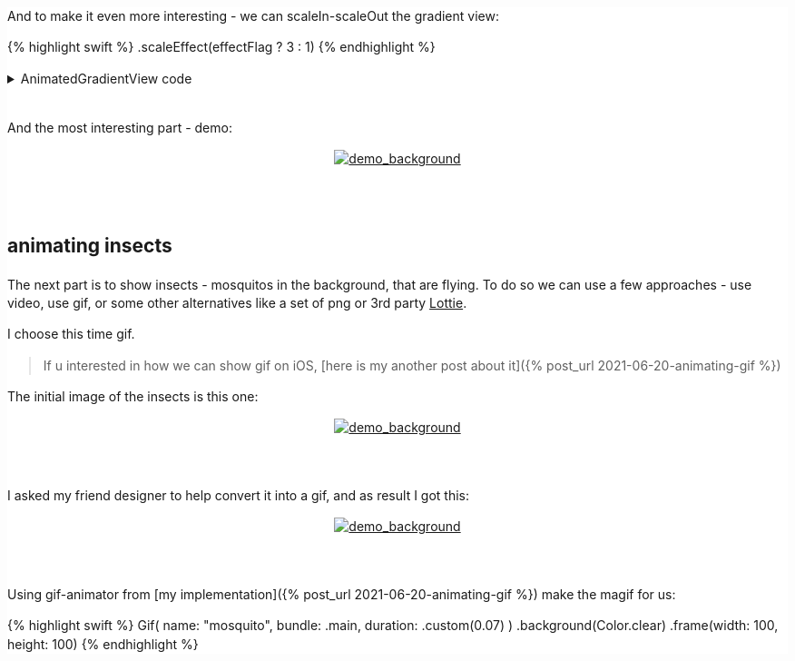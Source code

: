 And to make it even more interesting - we can scaleIn-scaleOut the gradient view:

{% highlight swift %}
  .scaleEffect(effectFlag ? 3 : 1)
{% endhighlight %}

<details><summary> AnimatedGradientView code </summary></details>
<br>

And the most interesting part - demo:

<div style="text-align:center">
<a href="{{site.baseurl}}/assets/posts/images/2021-11-06-animated-background/demo_background.gif">
<img src="{{site.baseurl}}/assets/posts/images/2021-11-06-animated-background/demo_background.gif" alt="demo_background" width="250"/>
</a>
</div>
<br>
<br>

## animating insects

The next part is to show insects - mosquitos in the background, that are flying. To do so we can use a few approaches - use video, use gif, or some other alternatives like a set of png or 3rd party [Lottie](https://airbnb.design/lottie/).

I choose this time gif.

> If u interested in how we can show gif on iOS, [here is my another post about it]({% post_url 2021-06-20-animating-gif %})

The initial image of the insects is this one:

<div style="text-align:center">
<a href="{{site.baseurl}}/assets/posts/images/2021-11-06-animated-background/single_insects.png">
<img src="{{site.baseurl}}/assets/posts/images/2021-11-06-animated-background/single_insects.png" alt="demo_background" width="200"/>
</a>
</div>
<br>
<br>

I asked my friend designer to help convert it into a gif, and as result I got this:

<div style="text-align:center">
<a href="{{site.baseurl}}/assets/posts/images/2021-11-06-animated-background/mosquito.gif">
<img src="{{site.baseurl}}/assets/posts/images/2021-11-06-animated-background/mosquito.gif" alt="demo_background" width="200"/>
</a>
</div>
<br>
<br>

Using gif-animator from [my implementation]({% post_url 2021-06-20-animating-gif %}) make the magif for us:

{% highlight swift %}
  Gif(
    name: "mosquito",
    bundle: .main,
    duration: .custom(0.07)
  )
    .background(Color.clear)
    .frame(width: 100, height: 100)
{% endhighlight %}
